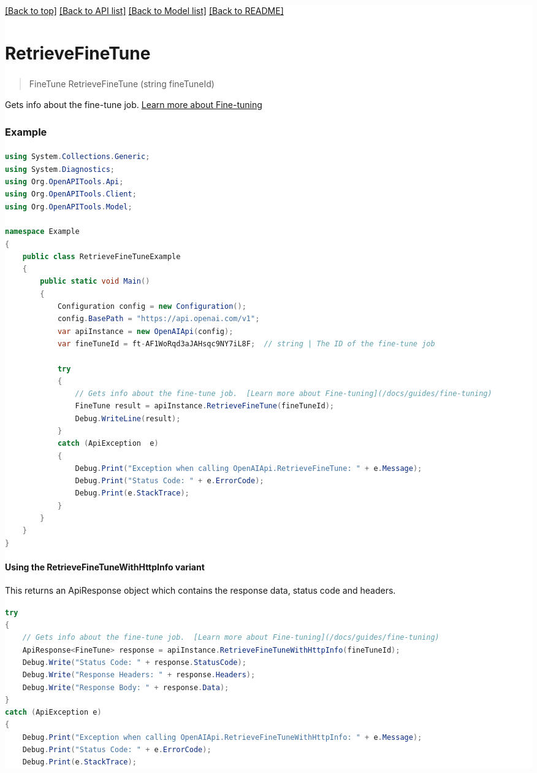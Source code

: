 [[Back to top]](#) [[Back to API list]](../README.md#documentation-for-api-endpoints) [[Back to Model list]](../README.md#documentation-for-models) [[Back to README]](../README.md)

<a id="retrievefinetune"></a>
# **RetrieveFineTune**
> FineTune RetrieveFineTune (string fineTuneId)

Gets info about the fine-tune job.  [Learn more about Fine-tuning](/docs/guides/fine-tuning) 

### Example
```csharp
using System.Collections.Generic;
using System.Diagnostics;
using Org.OpenAPITools.Api;
using Org.OpenAPITools.Client;
using Org.OpenAPITools.Model;

namespace Example
{
    public class RetrieveFineTuneExample
    {
        public static void Main()
        {
            Configuration config = new Configuration();
            config.BasePath = "https://api.openai.com/v1";
            var apiInstance = new OpenAIApi(config);
            var fineTuneId = ft-AF1WoRqd3aJAHsqc9NY7iL8F;  // string | The ID of the fine-tune job 

            try
            {
                // Gets info about the fine-tune job.  [Learn more about Fine-tuning](/docs/guides/fine-tuning) 
                FineTune result = apiInstance.RetrieveFineTune(fineTuneId);
                Debug.WriteLine(result);
            }
            catch (ApiException  e)
            {
                Debug.Print("Exception when calling OpenAIApi.RetrieveFineTune: " + e.Message);
                Debug.Print("Status Code: " + e.ErrorCode);
                Debug.Print(e.StackTrace);
            }
        }
    }
}
```

#### Using the RetrieveFineTuneWithHttpInfo variant
This returns an ApiResponse object which contains the response data, status code and headers.

```csharp
try
{
    // Gets info about the fine-tune job.  [Learn more about Fine-tuning](/docs/guides/fine-tuning) 
    ApiResponse<FineTune> response = apiInstance.RetrieveFineTuneWithHttpInfo(fineTuneId);
    Debug.Write("Status Code: " + response.StatusCode);
    Debug.Write("Response Headers: " + response.Headers);
    Debug.Write("Response Body: " + response.Data);
}
catch (ApiException e)
{
    Debug.Print("Exception when calling OpenAIApi.RetrieveFineTuneWithHttpInfo: " + e.Message);
    Debug.Print("Status Code: " + e.ErrorCode);
    Debug.Print(e.StackTrace);
```
